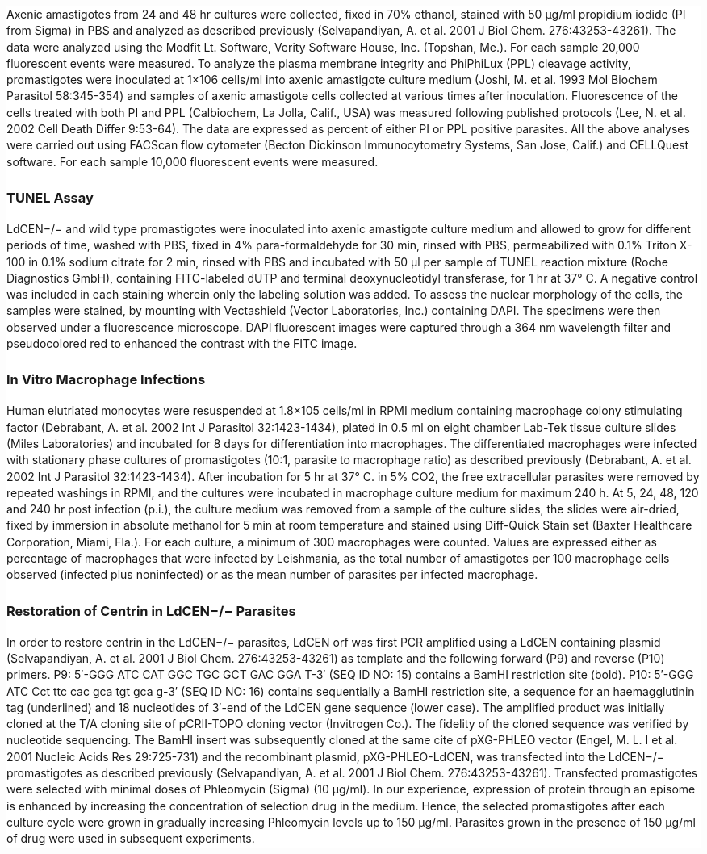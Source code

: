 Axenic amastigotes from 24 and 48 hr cultures were collected, fixed in 70% ethanol, stained with 50 μg/ml propidium iodide (PI from Sigma) in PBS and analyzed as described previously (Selvapandiyan, A. et al. 2001 J Biol Chem. 276:43253-43261). The data were analyzed using the Modfit Lt. Software, Verity Software House, Inc. (Topshan, Me.). For each sample 20,000 fluorescent events were measured. To analyze the plasma membrane integrity and PhiPhiLux (PPL) cleavage activity, promastigotes were inoculated at 1×106 cells/ml into axenic amastigote culture medium (Joshi, M. et al. 1993 Mol Biochem Parasitol 58:345-354) and samples of axenic amastigote cells collected at various times after inoculation. Fluorescence of the cells treated with both PI and PPL (Calbiochem, La Jolla, Calif., USA) was measured following published protocols (Lee, N. et al. 2002 Cell Death Differ 9:53-64). The data are expressed as percent of either PI or PPL positive parasites. All the above analyses were carried out using FACScan flow cytometer (Becton Dickinson Immunocytometry Systems, San Jose, Calif.) and CELLQuest software. For each sample 10,000 fluorescent events were measured.

### TUNEL Assay

LdCEN−/− and wild type promastigotes were inoculated into axenic amastigote culture medium and allowed to grow for different periods of time, washed with PBS, fixed in 4% para-formaldehyde for 30 min, rinsed with PBS, permeabilized with 0.1% Triton X-100 in 0.1% sodium citrate for 2 min, rinsed with PBS and incubated with 50 μl per sample of TUNEL reaction mixture (Roche Diagnostics GmbH), containing FITC-labeled dUTP and terminal deoxynucleotidyl transferase, for 1 hr at 37° C. A negative control was included in each staining wherein only the labeling solution was added. To assess the nuclear morphology of the cells, the samples were stained, by mounting with Vectashield (Vector Laboratories, Inc.) containing DAPI. The specimens were then observed under a fluorescence microscope. DAPI fluorescent images were captured through a 364 nm wavelength filter and pseudocolored red to enhanced the contrast with the FITC image.

### In Vitro Macrophage Infections

Human elutriated monocytes were resuspended at 1.8×105 cells/ml in RPMI medium containing macrophage colony stimulating factor (Debrabant, A. et al. 2002 Int J Parasitol 32:1423-1434), plated in 0.5 ml on eight chamber Lab-Tek tissue culture slides (Miles Laboratories) and incubated for 8 days for differentiation into macrophages. The differentiated macrophages were infected with stationary phase cultures of promastigotes (10:1, parasite to macrophage ratio) as described previously (Debrabant, A. et al. 2002 Int J Parasitol 32:1423-1434). After incubation for 5 hr at 37° C. in 5% CO2, the free extracellular parasites were removed by repeated washings in RPMI, and the cultures were incubated in macrophage culture medium for maximum 240 h. At 5, 24, 48, 120 and 240 hr post infection (p.i.), the culture medium was removed from a sample of the culture slides, the slides were air-dried, fixed by immersion in absolute methanol for 5 min at room temperature and stained using Diff-Quick Stain set (Baxter Healthcare Corporation, Miami, Fla.). For each culture, a minimum of 300 macrophages were counted. Values are expressed either as percentage of macrophages that were infected by Leishmania, as the total number of amastigotes per 100 macrophage cells observed (infected plus noninfected) or as the mean number of parasites per infected macrophage.

### Restoration of Centrin in LdCEN−/− Parasites

In order to restore centrin in the LdCEN−/− parasites, LdCEN orf was first PCR amplified using a LdCEN containing plasmid (Selvapandiyan, A. et al. 2001 J Biol Chem. 276:43253-43261) as template and the following forward (P9) and reverse (P10) primers. P9: 5′-GGG ATC CAT GGC TGC GCT GAC GGA T-3′ (SEQ ID NO: 15) contains a BamHI restriction site (bold). P10: 5′-GGG ATC Cct ttc cac gca tgt gca g-3′ (SEQ ID NO: 16) contains sequentially a BamHI restriction site, a sequence for an haemagglutinin tag (underlined) and 18 nucleotides of 3′-end of the LdCEN gene sequence (lower case). The amplified product was initially cloned at the T/A cloning site of pCRII-TOPO cloning vector (Invitrogen Co.). The fidelity of the cloned sequence was verified by nucleotide sequencing. The BamHI insert was subsequently cloned at the same cite of pXG-PHLEO vector (Engel, M. L. I et al. 2001 Nucleic Acids Res 29:725-731) and the recombinant plasmid, pXG-PHLEO-LdCEN, was transfected into the LdCEN−/− promastigotes as described previously (Selvapandiyan, A. et al. 2001 J Biol Chem. 276:43253-43261). Transfected promastigotes were selected with minimal doses of Phleomycin (Sigma) (10 μg/ml). In our experience, expression of protein through an episome is enhanced by increasing the concentration of selection drug in the medium. Hence, the selected promastigotes after each culture cycle were grown in gradually increasing Phleomycin levels up to 150 μg/ml. Parasites grown in the presence of 150 μg/ml of drug were used in subsequent experiments.
